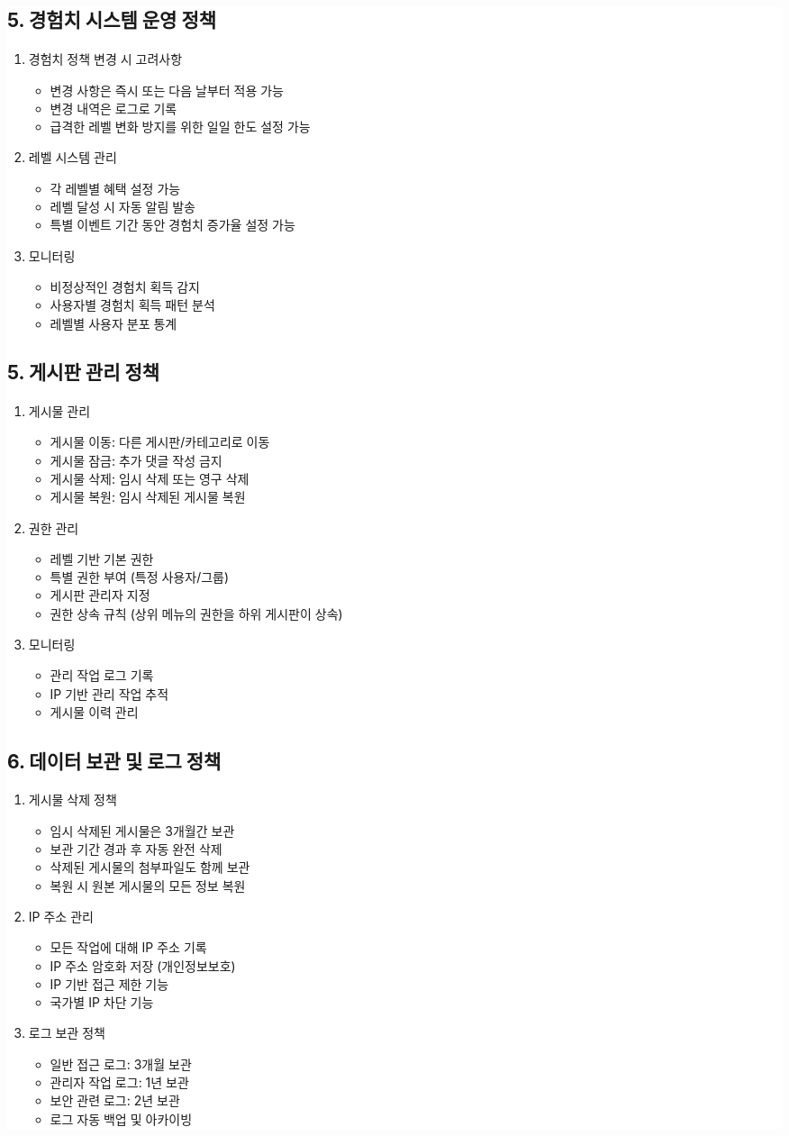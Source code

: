 ## 5. 경험치 시스템 운영 정책
1. 경험치 정책 변경 시 고려사항
   - 변경 사항은 즉시 또는 다음 날부터 적용 가능
   - 변경 내역은 로그로 기록
   - 급격한 레벨 변화 방지를 위한 일일 한도 설정 가능

2. 레벨 시스템 관리
   - 각 레벨별 혜택 설정 가능
   - 레벨 달성 시 자동 알림 발송
   - 특별 이벤트 기간 동안 경험치 증가율 설정 가능

3. 모니터링
   - 비정상적인 경험치 획득 감지
   - 사용자별 경험치 획득 패턴 분석
   - 레벨별 사용자 분포 통계 

## 5. 게시판 관리 정책
1. 게시물 관리
   - 게시물 이동: 다른 게시판/카테고리로 이동
   - 게시물 잠금: 추가 댓글 작성 금지
   - 게시물 삭제: 임시 삭제 또는 영구 삭제
   - 게시물 복원: 임시 삭제된 게시물 복원

2. 권한 관리
   - 레벨 기반 기본 권한
   - 특별 권한 부여 (특정 사용자/그룹)
   - 게시판 관리자 지정
   - 권한 상속 규칙 (상위 메뉴의 권한을 하위 게시판이 상속)

3. 모니터링
   - 관리 작업 로그 기록
   - IP 기반 관리 작업 추적
   - 게시물 이력 관리 

## 6. 데이터 보관 및 로그 정책

1. 게시물 삭제 정책
   - 임시 삭제된 게시물은 3개월간 보관
   - 보관 기간 경과 후 자동 완전 삭제
   - 삭제된 게시물의 첨부파일도 함께 보관
   - 복원 시 원본 게시물의 모든 정보 복원

2. IP 주소 관리
   - 모든 작업에 대해 IP 주소 기록
   - IP 주소 암호화 저장 (개인정보보호)
   - IP 기반 접근 제한 기능
   - 국가별 IP 차단 기능

3. 로그 보관 정책
   - 일반 접근 로그: 3개월 보관
   - 관리자 작업 로그: 1년 보관
   - 보안 관련 로그: 2년 보관
   - 로그 자동 백업 및 아카이빙
